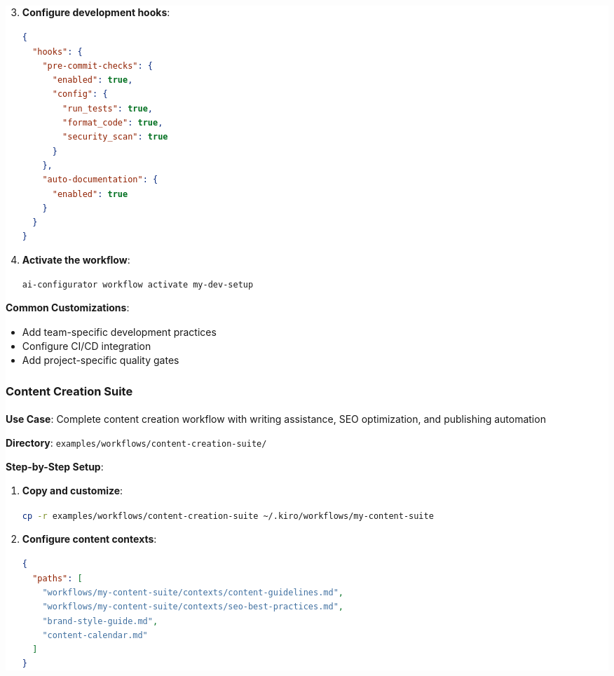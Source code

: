 3. **Configure development hooks**:

   ```json
   {
     "hooks": {
       "pre-commit-checks": {
         "enabled": true,
         "config": {
           "run_tests": true,
           "format_code": true,
           "security_scan": true
         }
       },
       "auto-documentation": {
         "enabled": true
       }
     }
   }
   ```

4. **Activate the workflow**:
   ```bash
   ai-configurator workflow activate my-dev-setup
   ```

**Common Customizations**:

- Add team-specific development practices
- Configure CI/CD integration
- Add project-specific quality gates

### Content Creation Suite

**Use Case**: Complete content creation workflow with writing assistance, SEO optimization, and publishing automation

**Directory**: `examples/workflows/content-creation-suite/`

**Step-by-Step Setup**:

1. **Copy and customize**:

   ```bash
   cp -r examples/workflows/content-creation-suite ~/.kiro/workflows/my-content-suite
   ```

2. **Configure content contexts**:

   ```json
   {
     "paths": [
       "workflows/my-content-suite/contexts/content-guidelines.md",
       "workflows/my-content-suite/contexts/seo-best-practices.md",
       "brand-style-guide.md",
       "content-calendar.md"
     ]
   }
   ```
